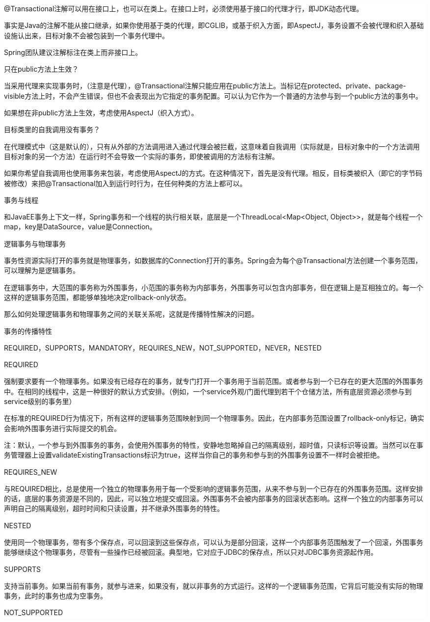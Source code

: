 @Transactional注解可以用在接口上，也可以在类上。在接口上时，必须使用基于接口的代理才行，即JDK动态代理。

事实是Java的注解不能从接口继承，如果你使用基于类的代理，即CGLIB，或基于织入方面，即AspectJ，事务设置不会被代理和织入基础设施认出来，目标对象不会被包装到一个事务代理中。

Spring团队建议注解标注在类上而非接口上。

只在public方法上生效？

当采用代理来实现事务时，（注意是代理），@Transactional注解只能应用在public方法上。当标记在protected、private、package-visible方法上时，不会产生错误，但也不会表现出为它指定的事务配置。可以认为它作为一个普通的方法参与到一个public方法的事务中。

如果想在非public方法上生效，考虑使用AspectJ（织入方式）。

目标类里的自我调用没有事务？

在代理模式中（这是默认的），只有从外部的方法调用进入通过代理会被拦截，这意味着自我调用（实际就是，目标对象中的一个方法调用目标对象的另一个方法）在运行时不会导致一个实际的事务，即使被调用的方法标有注解。

如果你希望自我调用也使用事务来包装，考虑使用AspectJ的方式。在这种情况下，首先是没有代理。相反，目标类被织入（即它的字节码被修改）来把@Transactional加入到运行时行为，在任何种类的方法上都可以。

事务与线程

和JavaEE事务上下文一样，Spring事务和一个线程的执行相关联，底层是一个ThreadLocal<Map<Object, Object>>，就是每个线程一个map，key是DataSource，value是Connection。

逻辑事务与物理事务

事务性资源实际打开的事务就是物理事务，如数据库的Connection打开的事务。Spring会为每个@Transactional方法创建一个事务范围，可以理解为是逻辑事务。

在逻辑事务中，大范围的事务称为外围事务，小范围的事务称为内部事务，外围事务可以包含内部事务，但在逻辑上是互相独立的。每一个这样的逻辑事务范围，都能够单独地决定rollback-only状态。

那么如何处理逻辑事务和物理事务之间的关联关系呢，这就是传播特性解决的问题。

事务的传播特性

REQUIRED，SUPPORTS，MANDATORY，REQUIRES_NEW，NOT_SUPPORTED，NEVER，NESTED

REQUIRED

强制要求要有一个物理事务。如果没有已经存在的事务，就专门打开一个事务用于当前范围。或者参与到一个已存在的更大范围的外围事务中。在相同的线程中，这是一种很好的默认方式安排。（例如，一个service外观/门面代理到若干个仓储方法，所有底层资源必须参与到service级别的事务里）

在标准的REQUIRED行为情况下，所有这样的逻辑事务范围映射到同一个物理事务。因此，在内部事务范围设置了rollback-only标记，确实会影响外围事务进行实际提交的机会。

注：默认，一个参与到外围事务的事务，会使用外围事务的特性，安静地忽略掉自己的隔离级别，超时值，只读标识等设置。当然可以在事务管理器上设置validateExistingTransactions标识为true，这样当你自己的事务和参与到的外围事务设置不一样时会被拒绝。

REQUIRES_NEW

与REQUIRED相比，总是使用一个独立的物理事务用于每一个受影响的逻辑事务范围，从来不参与到一个已存在的外围事务范围。这样安排的话，底层的事务资源是不同的，因此，可以独立地提交或回滚。外围事务不会被内部事务的回滚状态影响。这样一个独立的内部事务可以声明自己的隔离级别，超时时间和只读设置，并不继承外围事务的特性。

NESTED

使用同一个物理事务，带有多个保存点，可以回滚到这些保存点，可以认为是部分回滚，这样一个内部事务范围触发了一个回滚，外围事务能够继续这个物理事务，尽管有一些操作已经被回滚。典型地，它对应于JDBC的保存点，所以只对JDBC事务资源起作用。

SUPPORTS

支持当前事务。如果当前有事务，就参与进来，如果没有，就以非事务的方式运行。这样的一个逻辑事务范围，它背后可能没有实际的物理事务，此时的事务也成为空事务。

NOT_SUPPORTED
